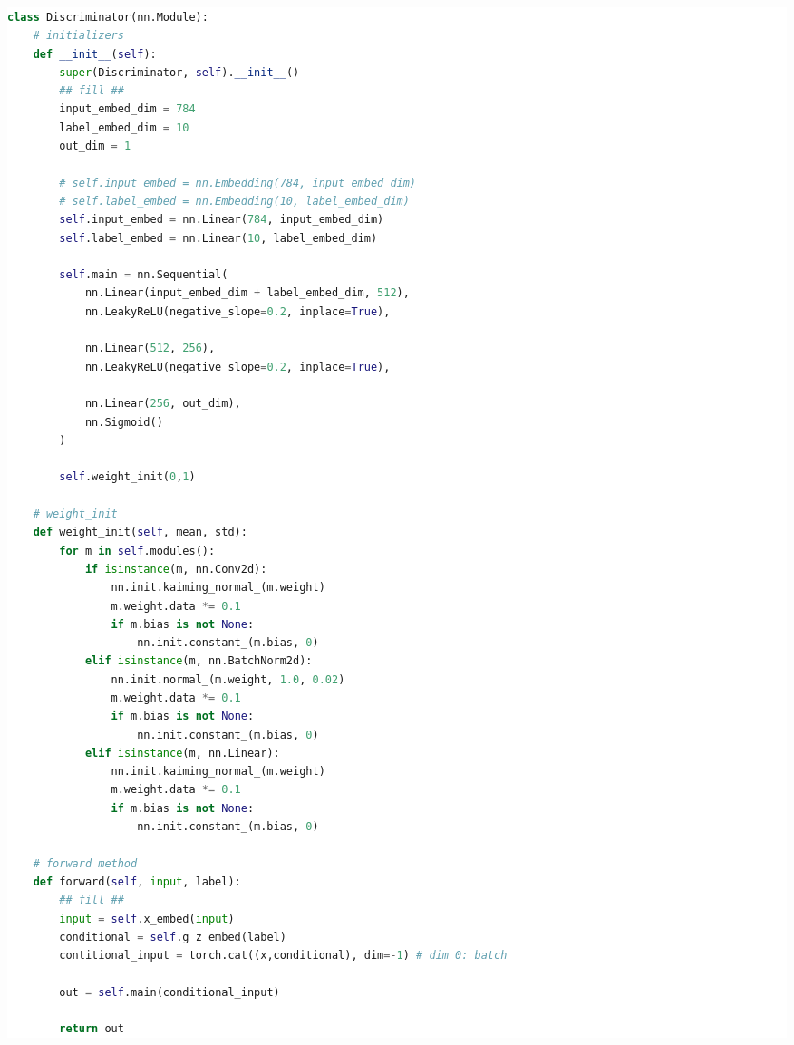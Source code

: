 ```python
class Discriminator(nn.Module):
    # initializers
    def __init__(self):
        super(Discriminator, self).__init__()
        ## fill ##
        input_embed_dim = 784
        label_embed_dim = 10
        out_dim = 1

        # self.input_embed = nn.Embedding(784, input_embed_dim)
        # self.label_embed = nn.Embedding(10, label_embed_dim)
        self.input_embed = nn.Linear(784, input_embed_dim)
        self.label_embed = nn.Linear(10, label_embed_dim)

        self.main = nn.Sequential(
            nn.Linear(input_embed_dim + label_embed_dim, 512),
            nn.LeakyReLU(negative_slope=0.2, inplace=True),

            nn.Linear(512, 256),
            nn.LeakyReLU(negative_slope=0.2, inplace=True),

            nn.Linear(256, out_dim),
            nn.Sigmoid()
        )

        self.weight_init(0,1)

    # weight_init
    def weight_init(self, mean, std):
        for m in self.modules():
            if isinstance(m, nn.Conv2d):
                nn.init.kaiming_normal_(m.weight)
                m.weight.data *= 0.1
                if m.bias is not None:
                    nn.init.constant_(m.bias, 0)
            elif isinstance(m, nn.BatchNorm2d):
                nn.init.normal_(m.weight, 1.0, 0.02)
                m.weight.data *= 0.1
                if m.bias is not None:
                    nn.init.constant_(m.bias, 0)
            elif isinstance(m, nn.Linear):
                nn.init.kaiming_normal_(m.weight)
                m.weight.data *= 0.1
                if m.bias is not None:
                    nn.init.constant_(m.bias, 0)

    # forward method
    def forward(self, input, label):
        ## fill ##
        input = self.x_embed(input)
        conditional = self.g_z_embed(label)
        contitional_input = torch.cat((x,conditional), dim=-1) # dim 0: batch
        
        out = self.main(conditional_input)

        return out
```
